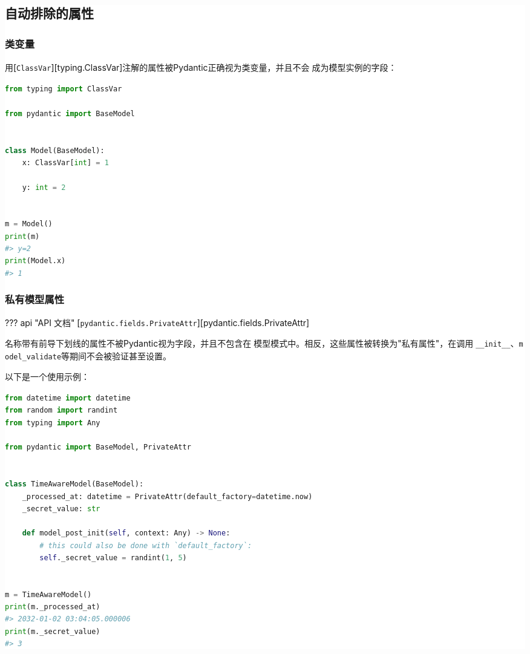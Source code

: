 ## 自动排除的属性

### 类变量

用[`ClassVar`][typing.ClassVar]注解的属性被Pydantic正确视为类变量，并且不会
成为模型实例的字段：

```python
from typing import ClassVar

from pydantic import BaseModel


class Model(BaseModel):
    x: ClassVar[int] = 1

    y: int = 2


m = Model()
print(m)
#> y=2
print(Model.x)
#> 1
```

### 私有模型属性

??? api "API 文档"
    [`pydantic.fields.PrivateAttr`][pydantic.fields.PrivateAttr]<br>

名称带有前导下划线的属性不被Pydantic视为字段，并且不包含在
模型模式中。相反，这些属性被转换为"私有属性"，在调用
`__init__`、`model_validate`等期间不会被验证甚至设置。

以下是一个使用示例：

```python
from datetime import datetime
from random import randint
from typing import Any

from pydantic import BaseModel, PrivateAttr


class TimeAwareModel(BaseModel):
    _processed_at: datetime = PrivateAttr(default_factory=datetime.now)
    _secret_value: str

    def model_post_init(self, context: Any) -> None:
        # this could also be done with `default_factory`:
        self._secret_value = randint(1, 5)


m = TimeAwareModel()
print(m._processed_at)
#> 2032-01-02 03:04:05.000006
print(m._secret_value)
#> 3
```
